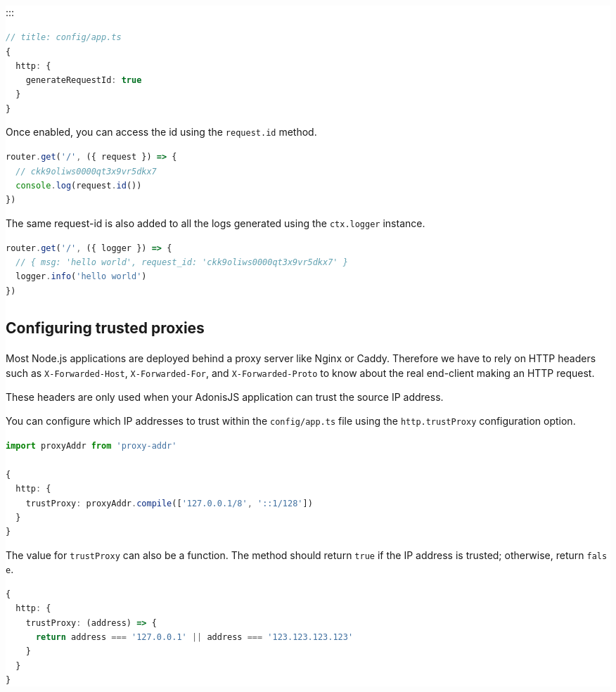 :::

```ts
// title: config/app.ts
{
  http: {
    generateRequestId: true
  }
}
```

Once enabled, you can access the id using the `request.id` method.

```ts
router.get('/', ({ request }) => {
  // ckk9oliws0000qt3x9vr5dkx7
  console.log(request.id())
})
```

The same request-id is also added to all the logs generated using the `ctx.logger` instance.

```ts
router.get('/', ({ logger }) => {
  // { msg: 'hello world', request_id: 'ckk9oliws0000qt3x9vr5dkx7' }
  logger.info('hello world')
})
```

## Configuring trusted proxies

Most Node.js applications are deployed behind a proxy server like Nginx or Caddy. Therefore we have to rely on HTTP headers such as `X-Forwarded-Host`, `X-Forwarded-For`, and `X-Forwarded-Proto` to know about the real end-client making an HTTP request.

These headers are only used when your AdonisJS application can trust the source IP address.

You can configure which IP addresses to trust within the `config/app.ts` file using the `http.trustProxy` configuration option.

```ts
import proxyAddr from 'proxy-addr'

{
  http: {
    trustProxy: proxyAddr.compile(['127.0.0.1/8', '::1/128'])
  }
}
```

The value for `trustProxy` can also be a function. The method should return `true` if the IP address is trusted; otherwise, return `false`.

```ts
{
  http: {
    trustProxy: (address) => {
      return address === '127.0.0.1' || address === '123.123.123.123'
    }
  }
}
```
